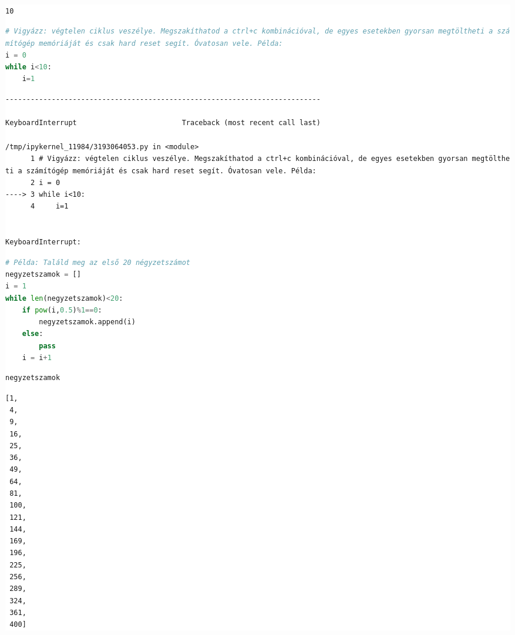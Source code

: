 


    10




```python
# Vigyázz: végtelen ciklus veszélye. Megszakíthatod a ctrl+c kombinációval, de egyes esetekben gyorsan megtöltheti a számítógép memóriáját és csak hard reset segít. Óvatosan vele. Példa:
i = 0
while i<10:
    i=1
```


    ---------------------------------------------------------------------------

    KeyboardInterrupt                         Traceback (most recent call last)

    /tmp/ipykernel_11984/3193064053.py in <module>
          1 # Vigyázz: végtelen ciklus veszélye. Megszakíthatod a ctrl+c kombinációval, de egyes esetekben gyorsan megtöltheti a számítógép memóriáját és csak hard reset segít. Óvatosan vele. Példa:
          2 i = 0
    ----> 3 while i<10:
          4     i=1


    KeyboardInterrupt: 



```python
# Példa: Találd meg az első 20 négyzetszámot
negyzetszamok = []
i = 1
while len(negyzetszamok)<20:
    if pow(i,0.5)%1==0:
        negyzetszamok.append(i)
    else:
        pass
    i = i+1
```


```python
negyzetszamok
```




    [1,
     4,
     9,
     16,
     25,
     36,
     49,
     64,
     81,
     100,
     121,
     144,
     169,
     196,
     225,
     256,
     289,
     324,
     361,
     400]
